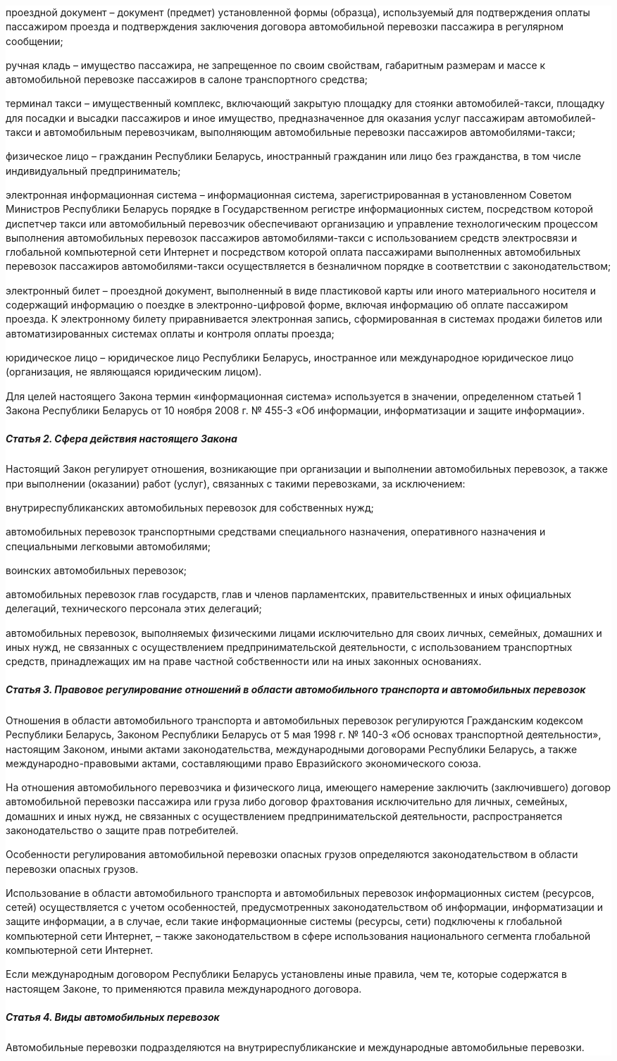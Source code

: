 <p>проездной документ – документ (предмет) установленной формы (образца), используемый для подтверждения оплаты пассажиром проезда и подтверждения заключения договора автомобильной перевозки пассажира в регулярном сообщении;</p>
<p>ручная кладь – имущество пассажира, не запрещенное по своим свойствам, габаритным размерам и массе к автомобильной перевозке пассажиров в салоне транспортного средства;</p>
<p>терминал такси – имущественный комплекс, включающий закрытую площадку для стоянки автомобилей-такси, площадку для посадки и высадки пассажиров и иное имущество, предназначенное для оказания услуг пассажирам автомобилей-такси и автомобильным перевозчикам, выполняющим автомобильные перевозки пассажиров автомобилями-такси;</p>
<p>физическое лицо – гражданин Республики Беларусь, иностранный гражданин или лицо без гражданства, в том числе индивидуальный предприниматель;</p>
<p>электронная информационная система – информационная система, зарегистрированная в установленном Советом Министров Республики Беларусь порядке в Государственном регистре информационных систем, посредством которой диспетчер такси или автомобильный перевозчик обеспечивают организацию и управление технологическим процессом выполнения автомобильных перевозок пассажиров автомобилями-такси с использованием средств электросвязи и глобальной компьютерной сети Интернет и посредством которой оплата пассажирами выполненных автомобильных перевозок пассажиров автомобилями-такси осуществляется в безналичном порядке в соответствии с законодательством;</p>
<p>электронный билет – проездной документ, выполненный в виде пластиковой карты или иного материального носителя и содержащий информацию о поездке в электронно-цифровой форме, включая информацию об оплате пассажиром проезда. К электронному билету приравнивается электронная запись, сформированная в системах продажи билетов или автоматизированных системах оплаты и контроля оплаты проезда;</p>
<p>юридическое лицо – юридическое лицо Республики Беларусь, иностранное или международное юридическое лицо (организация, не являющаяся юридическим лицом).</p>
<p>Для целей настоящего Закона термин «информационная система» используется в значении, определенном статьей 1 Закона Республики Беларусь от 10 ноября 2008 г. № 455-З «Об информации, информатизации и защите информации».</p>
<h5>Статья 2. Сфера действия настоящего Закона</h5>
<p>Настоящий Закон регулирует отношения, возникающие при организации и выполнении автомобильных перевозок, а также при выполнении (оказании) работ (услуг), связанных с такими перевозками, за исключением:</p>
<p>внутриреспубликанских автомобильных перевозок для собственных нужд;</p>
<p>автомобильных перевозок транспортными средствами специального назначения, оперативного назначения и специальными легковыми автомобилями;</p>
<p>воинских автомобильных перевозок;</p>
<p>автомобильных перевозок глав государств, глав и членов парламентских, правительственных и иных официальных делегаций, технического персонала этих делегаций;</p>
<p>автомобильных перевозок, выполняемых физическими лицами исключительно для своих личных, семейных, домашних и иных нужд, не связанных с осуществлением предпринимательской деятельности, с использованием транспортных средств, принадлежащих им на праве частной собственности или на иных законных основаниях.</p>
<h5>Статья 3. Правовое регулирование отношений в области автомобильного транспорта и автомобильных перевозок</h5>
<p>Отношения в области автомобильного транспорта и автомобильных перевозок регулируются Гражданским кодексом Республики Беларусь, Законом Республики Беларусь от 5 мая 1998 г. № 140-З «Об основах транспортной деятельности», настоящим Законом, иными актами законодательства, международными договорами Республики Беларусь, а также международно-правовыми актами, составляющими право Евразийского экономического союза.</p>
<p>На отношения автомобильного перевозчика и физического лица, имеющего намерение заключить (заключившего) договор автомобильной перевозки пассажира или груза либо договор фрахтования исключительно для личных, семейных, домашних и иных нужд, не связанных с осуществлением предпринимательской деятельности, распространяется законодательство о защите прав потребителей.</p>
<p>Особенности регулирования автомобильной перевозки опасных грузов определяются законодательством в области перевозки опасных грузов.</p>
<p>Использование в области автомобильного транспорта и автомобильных перевозок информационных систем (ресурсов, сетей) осуществляется с учетом особенностей, предусмотренных законодательством об информации, информатизации и защите информации, а в случае, если такие информационные системы (ресурсы, сети) подключены к глобальной компьютерной сети Интернет, – также законодательством в сфере использования национального сегмента глобальной компьютерной сети Интернет.</p>
<p>Если международным договором Республики Беларусь установлены иные правила, чем те, которые содержатся в настоящем Законе, то применяются правила международного договора.</p>
<h5>Статья 4. Виды автомобильных перевозок</h5>
<p>Автомобильные перевозки подразделяются на внутриреспубликанские и международные автомобильные перевозки.</p>